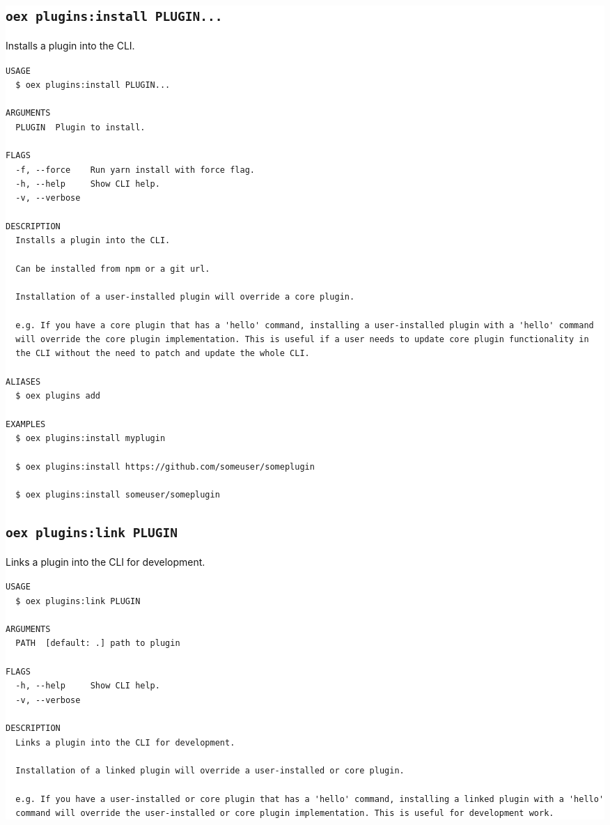 ## `oex plugins:install PLUGIN...`

Installs a plugin into the CLI.

```
USAGE
  $ oex plugins:install PLUGIN...

ARGUMENTS
  PLUGIN  Plugin to install.

FLAGS
  -f, --force    Run yarn install with force flag.
  -h, --help     Show CLI help.
  -v, --verbose

DESCRIPTION
  Installs a plugin into the CLI.

  Can be installed from npm or a git url.

  Installation of a user-installed plugin will override a core plugin.

  e.g. If you have a core plugin that has a 'hello' command, installing a user-installed plugin with a 'hello' command
  will override the core plugin implementation. This is useful if a user needs to update core plugin functionality in
  the CLI without the need to patch and update the whole CLI.

ALIASES
  $ oex plugins add

EXAMPLES
  $ oex plugins:install myplugin

  $ oex plugins:install https://github.com/someuser/someplugin

  $ oex plugins:install someuser/someplugin
```

## `oex plugins:link PLUGIN`

Links a plugin into the CLI for development.

```
USAGE
  $ oex plugins:link PLUGIN

ARGUMENTS
  PATH  [default: .] path to plugin

FLAGS
  -h, --help     Show CLI help.
  -v, --verbose

DESCRIPTION
  Links a plugin into the CLI for development.

  Installation of a linked plugin will override a user-installed or core plugin.

  e.g. If you have a user-installed or core plugin that has a 'hello' command, installing a linked plugin with a 'hello'
  command will override the user-installed or core plugin implementation. This is useful for development work.
```